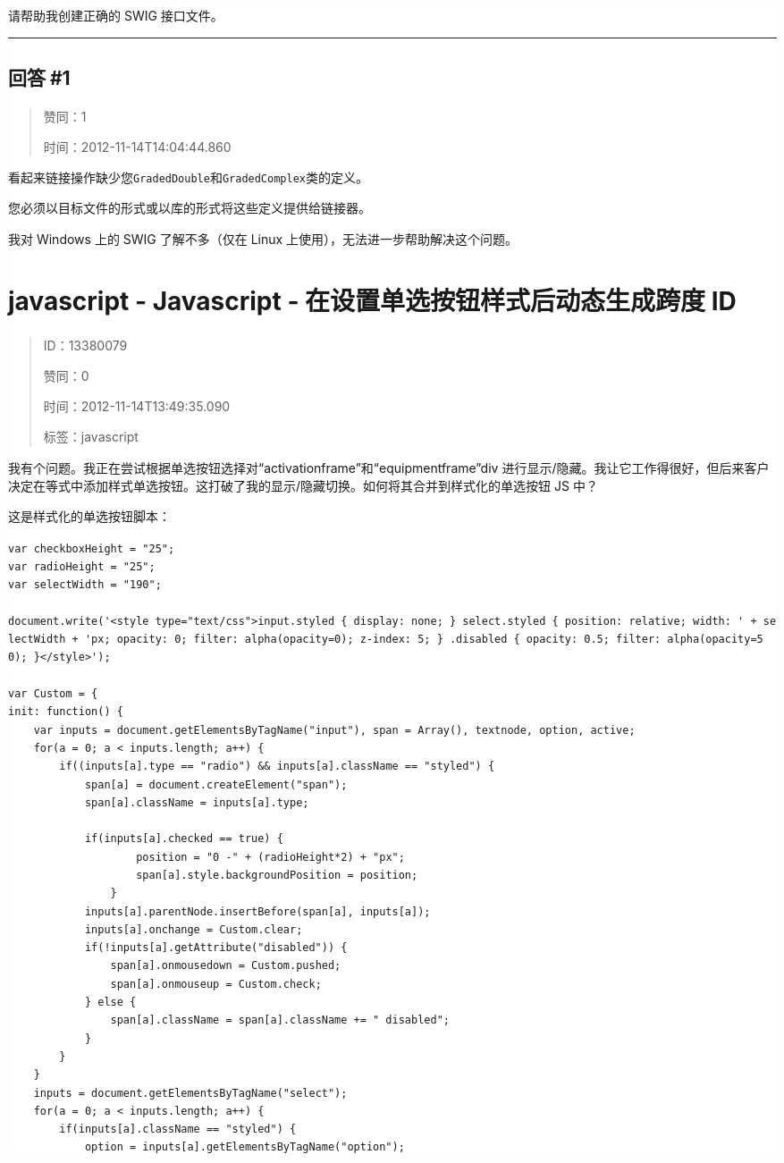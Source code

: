 请帮助我创建正确的 SWIG 接口文件。

* * *

## 回答 #1

> 赞同：1
> 
> 时间：2012-11-14T14:04:44.860

看起来链接操作缺少您`GradedDouble`和`GradedComplex`类的定义。

您必须以目标文件的形式或以库的形式将这些定义提供给链接器。

我对 Windows 上的 SWIG 了解不多（仅在 Linux 上使用），无法进一步帮助解决这个问题。

# javascript - Javascript - 在设置单选按钮样式后动态生成跨度 ID

> ID：13380079
> 
> 赞同：0
> 
> 时间：2012-11-14T13:49:35.090
> 
> 标签：javascript

我有个问题。我正在尝试根据单选按钮选择对“activationframe”和“equipmentframe”div 进行显示/隐藏。我让它工作得很好，但后来客户决定在等式中添加样式单选按钮。这打破了我的显示/隐藏切换。如何将其合并到样式化的单选按钮 JS 中？

这是样式化的单选按钮脚本：

```
var checkboxHeight = "25";
var radioHeight = "25";
var selectWidth = "190";

document.write('<style type="text/css">input.styled { display: none; } select.styled { position: relative; width: ' + selectWidth + 'px; opacity: 0; filter: alpha(opacity=0); z-index: 5; } .disabled { opacity: 0.5; filter: alpha(opacity=50); }</style>');

var Custom = {
init: function() {
    var inputs = document.getElementsByTagName("input"), span = Array(), textnode, option, active;
    for(a = 0; a < inputs.length; a++) {
        if((inputs[a].type == "radio") && inputs[a].className == "styled") {
            span[a] = document.createElement("span");
            span[a].className = inputs[a].type;

            if(inputs[a].checked == true) {
                    position = "0 -" + (radioHeight*2) + "px";
                    span[a].style.backgroundPosition = position;
                }
            inputs[a].parentNode.insertBefore(span[a], inputs[a]);
            inputs[a].onchange = Custom.clear;
            if(!inputs[a].getAttribute("disabled")) {
                span[a].onmousedown = Custom.pushed;
                span[a].onmouseup = Custom.check;
            } else {
                span[a].className = span[a].className += " disabled";
            }
        }
    }
    inputs = document.getElementsByTagName("select");
    for(a = 0; a < inputs.length; a++) {
        if(inputs[a].className == "styled") {
            option = inputs[a].getElementsByTagName("option");
```